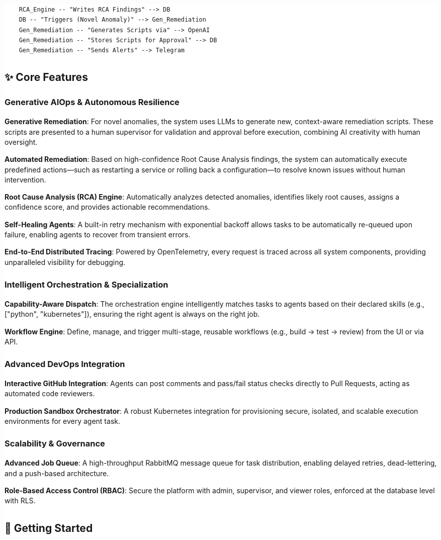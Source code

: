 ```mermaid
    RCA_Engine -- "Writes RCA Findings" --> DB
    DB -- "Triggers (Novel Anomaly)" --> Gen_Remediation
    Gen_Remediation -- "Generates Scripts via" --> OpenAI
    Gen_Remediation -- "Stores Scripts for Approval" --> DB
    Gen_Remediation -- "Sends Alerts" --> Telegram
```

## ✨ Core Features

### Generative AIOps & Autonomous Resilience

**Generative Remediation**: For novel anomalies, the system uses LLMs to generate new, context-aware remediation scripts. These scripts are presented to a human supervisor for validation and approval before execution, combining AI creativity with human oversight.

**Automated Remediation**: Based on high-confidence Root Cause Analysis findings, the system can automatically execute predefined actions—such as restarting a service or rolling back a configuration—to resolve known issues without human intervention.

**Root Cause Analysis (RCA) Engine**: Automatically analyzes detected anomalies, identifies likely root causes, assigns a confidence score, and provides actionable recommendations.

**Self-Healing Agents**: A built-in retry mechanism with exponential backoff allows tasks to be automatically re-queued upon failure, enabling agents to recover from transient errors.

**End-to-End Distributed Tracing**: Powered by OpenTelemetry, every request is traced across all system components, providing unparalleled visibility for debugging.

### Intelligent Orchestration & Specialization

**Capability-Aware Dispatch**: The orchestration engine intelligently matches tasks to agents based on their declared skills (e.g., ["python", "kubernetes"]), ensuring the right agent is always on the right job.

**Workflow Engine**: Define, manage, and trigger multi-stage, reusable workflows (e.g., build -> test -> review) from the UI or via API.

### Advanced DevOps Integration

**Interactive GitHub Integration**: Agents can post comments and pass/fail status checks directly to Pull Requests, acting as automated code reviewers.

**Production Sandbox Orchestrator**: A robust Kubernetes integration for provisioning secure, isolated, and scalable execution environments for every agent task.

### Scalability & Governance

**Advanced Job Queue**: A high-throughput RabbitMQ message queue for task distribution, enabling delayed retries, dead-lettering, and a push-based architecture.

**Role-Based Access Control (RBAC)**: Secure the platform with admin, supervisor, and viewer roles, enforced at the database level with RLS.

## 🚀 Getting Started
